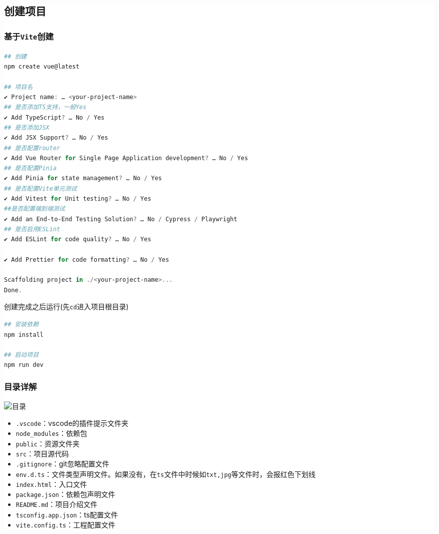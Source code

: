 ##  创建项目

### 基于`Vite`创建

```powershell
## 创建
npm create vue@latest

## 项目名
✔ Project name: … <your-project-name>
## 是否添加TS支持，一般Yes
✔ Add TypeScript? … No / Yes
## 是否添加JSX
✔ Add JSX Support? … No / Yes
## 是否配置router
✔ Add Vue Router for Single Page Application development? … No / Yes
## 是否配置Pinia
✔ Add Pinia for state management? … No / Yes
## 是否配置Vite单元测试
✔ Add Vitest for Unit testing? … No / Yes
##是否配置端到端测试
✔ Add an End-to-End Testing Solution? … No / Cypress / Playwright
## 是否启用ESLint
✔ Add ESLint for code quality? … No / Yes

✔ Add Prettier for code formatting? … No / Yes

Scaffolding project in ./<your-project-name>...
Done.
```

创建完成之后运行(先`cd`进入项目根目录)

```powershell
## 安装依赖
npm install

## 启动项目
npm run dev
```



### 目录详解

![目录](https://cdn.jsdelivr.net/gh/EricKiku/pictures@main/img/image-20231225225337440.png)

* `.vscode`：vscode的插件提示文件夹
* `node_modules`：依赖包
* `public`：资源文件夹
* `src`：项目源代码
* `.gitignore`：git忽略配置文件
* `env.d.ts`：文件类型声明文件。如果没有，在`ts`文件中时候如`txt,jpg`等文件时，会报红色下划线
* `index.html`：入口文件
* `package.json`：依赖包声明文件
* `README.md`：项目介绍文件
* `tsconfig.app.json`：ts配置文件
* `vite.config.ts`：工程配置文件
